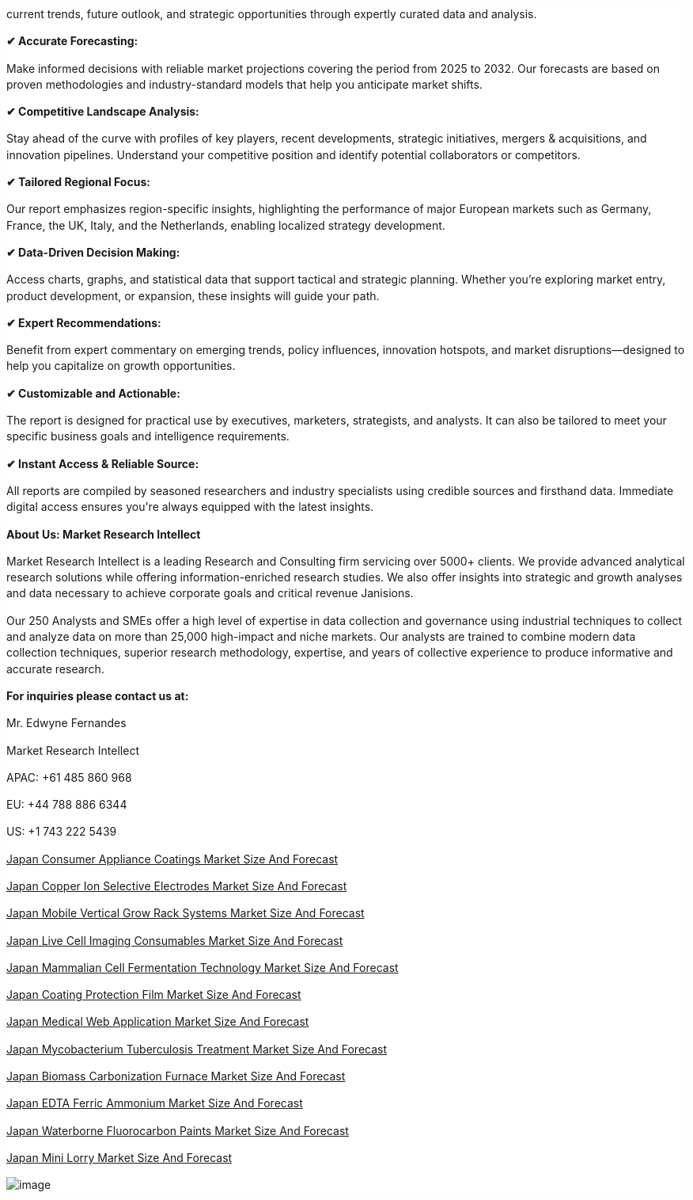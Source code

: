 current trends, future outlook, and strategic opportunities through expertly curated data and analysis.</p><p><strong>✔ Accurate Forecasting:</strong></p><p>Make informed decisions with reliable market projections covering the period from 2025 to 2032. Our forecasts are based on proven methodologies and industry-standard models that help you anticipate market shifts.</p><p><strong>✔ Competitive Landscape Analysis:</strong></p><p>Stay ahead of the curve with profiles of key players, recent developments, strategic initiatives, mergers &amp; acquisitions, and innovation pipelines. Understand your competitive position and identify potential collaborators or competitors.</p><p><strong>✔ Tailored Regional Focus:</strong></p><p>Our report emphasizes region-specific insights, highlighting the performance of major European markets such as Germany, France, the UK, Italy, and the Netherlands, enabling localized strategy development.</p><p><strong>✔ Data-Driven Decision Making:</strong></p><p>Access charts, graphs, and statistical data that support tactical and strategic planning. Whether you&rsquo;re exploring market entry, product development, or expansion, these insights will guide your path.</p><p><strong>✔ Expert Recommendations:</strong></p><p>Benefit from expert commentary on emerging trends, policy influences, innovation hotspots, and market disruptions&mdash;designed to help you capitalize on growth opportunities.</p><p><strong>✔ Customizable and Actionable:</strong></p><p>The report is designed for practical use by executives, marketers, strategists, and analysts. It can also be tailored to meet your specific business goals and intelligence requirements.</p><p><strong>✔ Instant Access &amp; Reliable Source:</strong></p><p>All reports are compiled by seasoned researchers and industry specialists using credible sources and firsthand data. Immediate digital access ensures you're always equipped with the latest insights.</p><p><strong><span class="font-[700]">About Us: Market Research Intellect</span></strong></p><p><span class="">Market Research Intellect is a leading Research and Consulting firm servicing over 5000+ clients. We provide advanced analytical research solutions while offering information-enriched research studies.&nbsp;</span>We also offer insights into strategic and growth analyses and data necessary to achieve corporate goals and critical revenue Janisions.</p><p><span class="">Our 250 Analysts and SMEs offer a high level of expertise in data collection and governance using industrial techniques to collect and analyze data on more than 25,000 high-impact and niche markets. Our analysts are trained to combine modern data collection techniques, superior research methodology, expertise, and years of collective experience to produce informative and accurate research.</span></p><p><strong>For inquiries please contact us at:</strong></p><p>Mr. Edwyne Fernandes</p><p>Market Research Intellect</p><p>APAC: +61 485 860 968</p><p>EU: +44 788 886 6344</p><p>US: +1 743 222 5439</p><p><a href=" https://github.com/annamoulin8585/VI3/blob/main/Consumer-Appliance-Coatings-Market/Consumer-Appliance-Coatings-Market.md">Japan Consumer Appliance Coatings Market Size And Forecast</a></p><p><a href=" https://github.com/annamoulin8585/VI4/blob/main/Copper-Ion-Selective-Electrodes-Market/Copper-Ion-Selective-Electrodes-Market.md">Japan Copper Ion Selective Electrodes Market Size And Forecast</a></p><p><a href=" https://github.com/annamoulin8585/VI5/blob/main/Mobile-Vertical-Grow-Rack-Systems-Market/Mobile-Vertical-Grow-Rack-Systems-Market.md">Japan Mobile Vertical Grow Rack Systems Market Size And Forecast</a></p><p><a href=" https://github.com/annamoulin8585/VI1/blob/main/Live-Cell-Imaging-Consumables-Market/Live-Cell-Imaging-Consumables-Market.md">Japan Live Cell Imaging Consumables Market Size And Forecast</a></p><p><a href=" https://github.com/annamoulin8585/VI3/blob/main/Mammalian-Cell-Fermentation-Technology-Market/Mammalian-Cell-Fermentation-Technology-Market.md">Japan Mammalian Cell Fermentation Technology Market Size And Forecast</a></p><p><a href=" https://github.com/annamoulin8585/VI4/blob/main/Coating-Protection-Film-Market/Coating-Protection-Film-Market.md">Japan Coating Protection Film Market Size And Forecast</a></p><p><a href=" https://github.com/annamoulin8585/VI5/blob/main/Medical-Web-Application-Market/Medical-Web-Application-Market.md">Japan Medical Web Application Market Size And Forecast</a></p><p><a href=" https://github.com/annamoulin8585/VI1/blob/main/Mycobacterium-Tuberculosis-Treatment-Market/Mycobacterium-Tuberculosis-Treatment-Market.md">Japan Mycobacterium Tuberculosis Treatment Market Size And Forecast</a></p><p><a href=" https://github.com/annamoulin8585/VI2/blob/main/Biomass-Carbonization-Furnace-Market/Biomass-Carbonization-Furnace-Market.md">Japan Biomass Carbonization Furnace Market Size And Forecast</a></p><p><a href=" https://github.com/annamoulin8585/VI3/blob/main/EDTA-Ferric-Ammonium-Market/EDTA-Ferric-Ammonium-Market.md">Japan EDTA Ferric Ammonium Market Size And Forecast</a></p><p><a href=" https://github.com/annamoulin8585/VI4/blob/main/Waterborne-Fluorocarbon-Paints-Market/Waterborne-Fluorocarbon-Paints-Market.md">Japan Waterborne Fluorocarbon Paints Market Size And Forecast</a></p><p><a href=" https://github.com/annamoulin8585/VI5/blob/main/Mini-Lorry-Market/Mini-Lorry-Market.md">Japan Mini Lorry Market Size And Forecast</a></p>
![image](https://github.com/user-attachments/assets/4b6502a3-f3ce-4e04-866d-432399fb72de)
